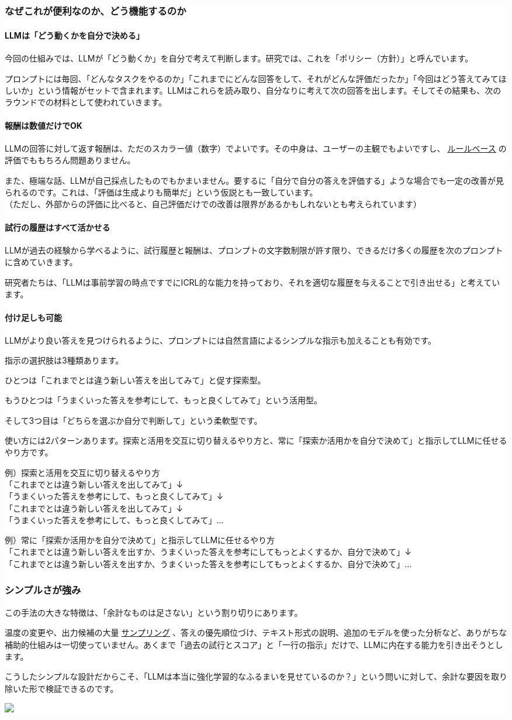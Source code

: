 ### なぜこれが便利なのか、どう機能するのか

#### LLMは「どう動くかを自分で決める」

今回の仕組みでは、LLMが「どう動くか」を自分で考えて判断します。研究では、これを「ポリシー（方針）」と呼んでいます。

プロンプトには毎回、「どんなタスクをやるのか」「これまでにどんな回答をして、それがどんな評価だったか」「今回はどう答えてみてほしいか」という情報がセットで含まれます。LLMはこれらを読み取り、自分なりに考えて次の回答を出します。そしてその結果も、次のラウンドでの材料として使われていきます。

#### 報酬は数値だけでOK

LLMの回答に対して返す報酬は、ただのスカラー値（数字）でよいです。その中身は、ユーザーの主観でもよいですし、 [ルールベース](https://ai-data-base.com/archives/26614 "ルールベース") の評価でももちろん問題ありません。

また、極端な話、LLMが自己採点したものでもかまいません。要するに「自分で自分の答えを評価する」ような場合でも一定の改善が見られるのです。これは、「評価は生成よりも簡単だ」という仮説とも一致しています。  
（ただし、外部からの評価に比べると、自己評価だけでの改善は限界があるかもしれないとも考えられています）

#### 試行の履歴はすべて活かせる

LLMが過去の経験から学べるように、試行履歴と報酬は、プロンプトの文字数制限が許す限り、できるだけ多くの履歴を次のプロンプトに含めていきます。

研究者たちは、「LLMは事前学習の時点ですでにICRL的な能力を持っており、それを適切な履歴を与えることで引き出せる」と考えています。

#### 付け足しも可能

LLMがより良い答えを見つけられるように、プロンプトには自然言語によるシンプルな指示も加えることも有効です。

指示の選択肢は3種類あります。

ひとつは「これまでとは違う新しい答えを出してみて」と促す探索型。

もうひとつは「うまくいった答えを参考にして、もっと良くしてみて」という活用型。

そして3つ目は「どちらを選ぶか自分で判断して」という柔軟型です。

使い方には2パターンあります。探索と活用を交互に切り替えるやり方と、常に「探索か活用かを自分で決めて」と指示してLLMに任せるやり方です。

例）探索と活用を交互に切り替えるやり方  
「これまでとは違う新しい答えを出してみて」↓  
「うまくいった答えを参考にして、もっと良くしてみて」↓  
「これまでとは違う新しい答えを出してみて」↓  
「うまくいった答えを参考にして、もっと良くしてみて」…

例）常に「探索か活用かを自分で決めて」と指示してLLMに任せるやり方  
「これまでとは違う新しい答えを出すか、うまくいった答えを参考にしてもっとよくするか、自分で決めて」↓  
「これまでとは違う新しい答えを出すか、うまくいった答えを参考にしてもっとよくするか、自分で決めて」…

### シンプルさが強み

この手法の大きな特徴は、「余計なものは足さない」という割り切りにあります。

温度の変更や、出力候補の大量 [サンプリング](https://ai-data-base.com/archives/26518 "サンプリング") 、答えの優先順位づけ、テキスト形式の説明、追加のモデルを使った分析など、ありがちな補助的仕組みは一切使っていません。あくまで「過去の試行とスコア」と「一行の指示」だけで、LLMに内在する能力を引き出そうとします。

こうしたシンプルな設計だからこそ、「LLMは本当に強化学習的なふるまいを見せているのか？」という問いに対して、余計な要因を取り除いた形で検証できるのです。

![](https://ai-data-base.com/wp-content/uploads/2025/06/AIDB_91141_1.png)
